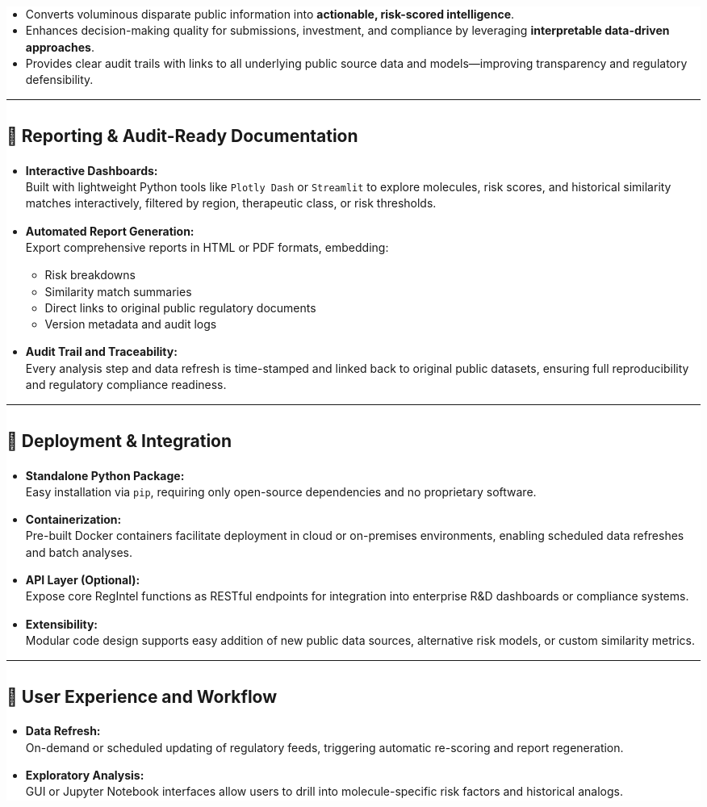 - Converts voluminous disparate public information into **actionable, risk-scored intelligence**.
- Enhances decision-making quality for submissions, investment, and compliance by leveraging **interpretable data-driven approaches**.
- Provides clear audit trails with links to all underlying public source data and models—improving transparency and regulatory defensibility.

---

## 📑 Reporting & Audit-Ready Documentation

- **Interactive Dashboards:**  
  Built with lightweight Python tools like `Plotly Dash` or `Streamlit` to explore molecules, risk scores, and historical similarity matches interactively, filtered by region, therapeutic class, or risk thresholds.

- **Automated Report Generation:**  
  Export comprehensive reports in HTML or PDF formats, embedding:  
  - Risk breakdowns  
  - Similarity match summaries  
  - Direct links to original public regulatory documents  
  - Version metadata and audit logs

- **Audit Trail and Traceability:**  
  Every analysis step and data refresh is time-stamped and linked back to original public datasets, ensuring full reproducibility and regulatory compliance readiness.

---

## 🚀 Deployment & Integration

- **Standalone Python Package:**  
  Easy installation via `pip`, requiring only open-source dependencies and no proprietary software.

- **Containerization:**  
  Pre-built Docker containers facilitate deployment in cloud or on-premises environments, enabling scheduled data refreshes and batch analyses.

- **API Layer (Optional):**  
  Expose core RegIntel functions as RESTful endpoints for integration into enterprise R&D dashboards or compliance systems.

- **Extensibility:**  
  Modular code design supports easy addition of new public data sources, alternative risk models, or custom similarity metrics.

---

## 🎯 User Experience and Workflow

- **Data Refresh:**  
  On-demand or scheduled updating of regulatory feeds, triggering automatic re-scoring and report regeneration.

- **Exploratory Analysis:**  
  GUI or Jupyter Notebook interfaces allow users to drill into molecule-specific risk factors and historical analogs.
